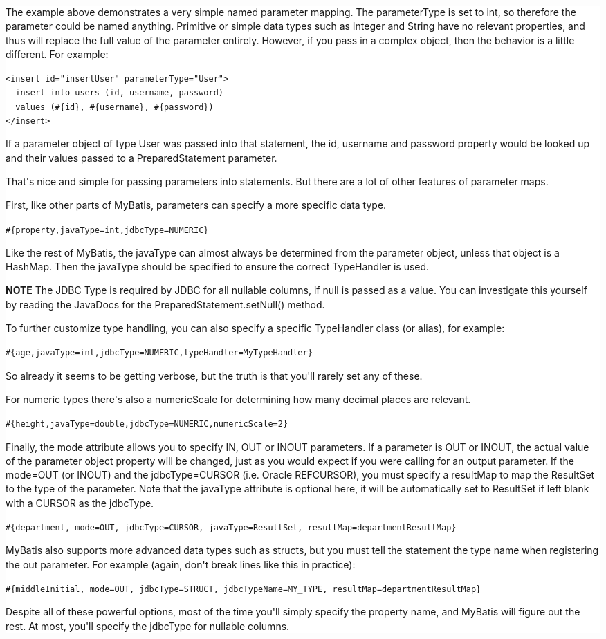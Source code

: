 The example above demonstrates a very simple named parameter mapping. The parameterType is set to int, so therefore the parameter could be named anything. Primitive or simple data types such as Integer and String have no relevant properties, and thus will replace the full value of the parameter entirely. However, if you pass in a complex object, then the behavior is a little different. For example:

```
<insert id="insertUser" parameterType="User">
  insert into users (id, username, password)
  values (#{id}, #{username}, #{password})
</insert>
```

If a parameter object of type User was passed into that statement, the id, username and password property would be looked up and their values passed to a PreparedStatement parameter.

That's nice and simple for passing parameters into statements. But there are a lot of other features of parameter maps.

First, like other parts of MyBatis, parameters can specify a more specific data type.

`#{property,javaType=int,jdbcType=NUMERIC}`

Like the rest of MyBatis, the javaType can almost always be determined from the parameter object, unless that object is a HashMap. Then the javaType should be specified to ensure the correct TypeHandler is used.

**NOTE** The JDBC Type is required by JDBC for all nullable columns, if null is passed as a value. You can investigate this yourself by reading the JavaDocs for the PreparedStatement.setNull() method.

To further customize type handling, you can also specify a specific TypeHandler class (or alias), for example:

`#{age,javaType=int,jdbcType=NUMERIC,typeHandler=MyTypeHandler}`

So already it seems to be getting verbose, but the truth is that you'll rarely set any of these.

For numeric types there's also a numericScale for determining how many decimal places are relevant.

`#{height,javaType=double,jdbcType=NUMERIC,numericScale=2}`

Finally, the mode attribute allows you to specify IN, OUT or INOUT parameters. If a parameter is OUT or INOUT, the actual value of the parameter object property will be changed, just as you would expect if you were calling for an output parameter. If the mode=OUT (or INOUT) and the jdbcType=CURSOR (i.e. Oracle REFCURSOR), you must specify a resultMap to map the ResultSet to the type of the parameter. Note that the javaType attribute is optional here, it will be automatically set to ResultSet if left blank with a CURSOR as the jdbcType.

`#{department, mode=OUT, jdbcType=CURSOR, javaType=ResultSet, resultMap=departmentResultMap}`

MyBatis also supports more advanced data types such as structs, but you must tell the statement the type name when registering the out parameter. For example (again, don't break lines like this in practice):

`#{middleInitial, mode=OUT, jdbcType=STRUCT, jdbcTypeName=MY_TYPE, resultMap=departmentResultMap}`

Despite all of these powerful options, most of the time you'll simply specify the property name, and MyBatis will figure out the rest. At most, you'll specify the jdbcType for nullable columns.
